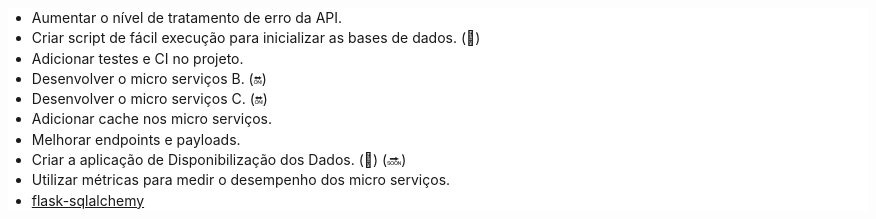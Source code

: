 * Aumentar o nível de tratamento de erro da API.
* Criar script de fácil execução para inicializar as bases de dados. (:construction_worker:)
* Adicionar testes e CI no projeto.
* Desenvolver o micro serviços B. (:on:)
* Desenvolver o micro serviços C. (:on:)
* Adicionar cache nos micro serviços.
* Melhorar endpoints e payloads.
* Criar a aplicação de Disponibilização dos Dados. (:construction_worker:) (:soon:)
* Utilizar métricas para medir o desempenho dos micro serviços.
* [flask-sqlalchemy](http://flask-sqlalchemy.pocoo.org/2.3/)

